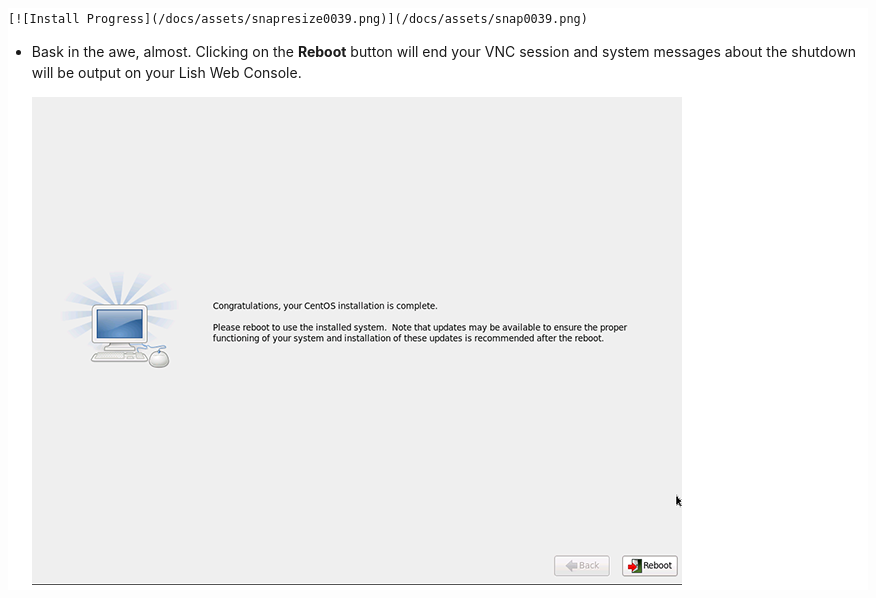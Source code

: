 	[![Install Progress](/docs/assets/snapresize0039.png)](/docs/assets/snap0039.png)

- Bask in the awe, almost. Clicking on the **Reboot** button will end your VNC session and system messages about the shutdown will be output on your Lish Web Console.

	[![Install Progress](/docs/assets/snapresize0040.png)](/docs/assets/snap0040.png)
